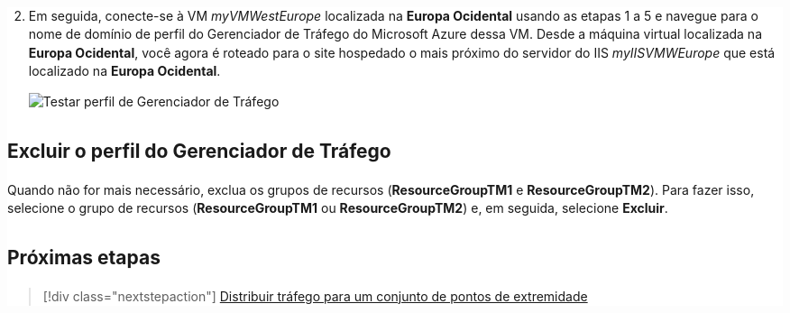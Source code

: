 2. Em seguida, conecte-se à VM *myVMWestEurope* localizada na **Europa Ocidental** usando as etapas 1 a 5 e navegue para o nome de domínio de perfil do Gerenciador de Tráfego do Microsoft Azure dessa VM.  Desde a máquina virtual localizada na **Europa Ocidental**, você agora é roteado para o site hospedado o mais próximo do servidor do IIS *myIISVMWEurope* que está localizado na **Europa Ocidental**. 

   ![Testar perfil de Gerenciador de Tráfego](./media/tutorial-traffic-manager-improve-website-response/westeurope-traffic-manager-test.png)
   
## <a name="delete-the-traffic-manager-profile"></a>Excluir o perfil do Gerenciador de Tráfego
Quando não for mais necessário, exclua os grupos de recursos (**ResourceGroupTM1** e **ResourceGroupTM2**). Para fazer isso, selecione o grupo de recursos (**ResourceGroupTM1** ou **ResourceGroupTM2**) e, em seguida, selecione **Excluir**.

## <a name="next-steps"></a>Próximas etapas

> [!div class="nextstepaction"]
> [Distribuir tráfego para um conjunto de pontos de extremidade](traffic-manager-configure-weighted-routing-method.md)


